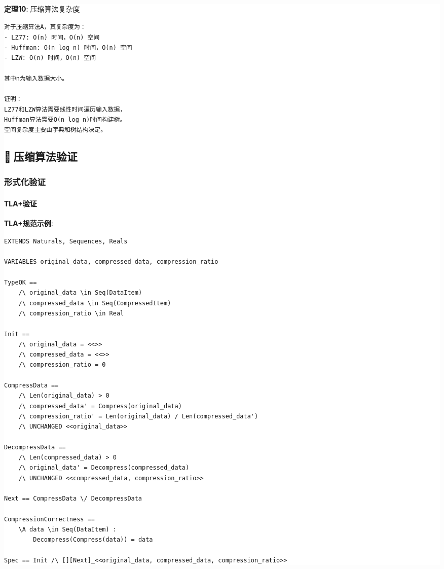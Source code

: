 **定理10**: 压缩算法复杂度

```text
对于压缩算法A，其复杂度为：
- LZ77: O(n) 时间，O(n) 空间
- Huffman: O(n log n) 时间，O(n) 空间
- LZW: O(n) 时间，O(n) 空间

其中n为输入数据大小。

证明：
LZ77和LZW算法需要线性时间遍历输入数据，
Huffman算法需要O(n log n)时间构建树。
空间复杂度主要由字典和树结构决定。
```

## 🧪 压缩算法验证

### 形式化验证

#### TLA+验证

**TLA+规范示例**:

```tla
EXTENDS Naturals, Sequences, Reals

VARIABLES original_data, compressed_data, compression_ratio

TypeOK == 
    /\ original_data \in Seq(DataItem)
    /\ compressed_data \in Seq(CompressedItem)
    /\ compression_ratio \in Real

Init == 
    /\ original_data = <<>>
    /\ compressed_data = <<>>
    /\ compression_ratio = 0

CompressData == 
    /\ Len(original_data) > 0
    /\ compressed_data' = Compress(original_data)
    /\ compression_ratio' = Len(original_data) / Len(compressed_data')
    /\ UNCHANGED <<original_data>>

DecompressData == 
    /\ Len(compressed_data) > 0
    /\ original_data' = Decompress(compressed_data)
    /\ UNCHANGED <<compressed_data, compression_ratio>>

Next == CompressData \/ DecompressData

CompressionCorrectness == 
    \A data \in Seq(DataItem) :
        Decompress(Compress(data)) = data

Spec == Init /\ [][Next]_<<original_data, compressed_data, compression_ratio>>
```
